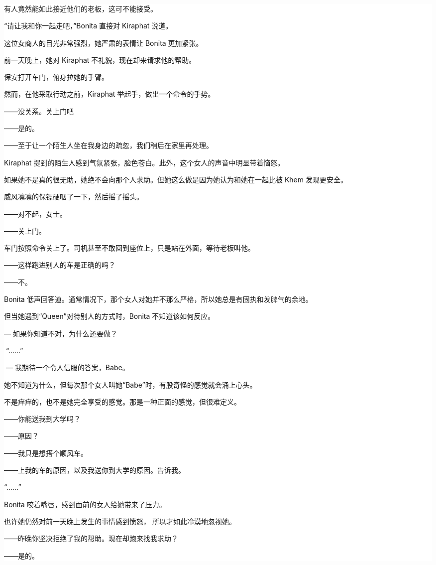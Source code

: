 有人竟然能如此接近他们的老板，这可不能接受。

“请让我和你一起走吧，”Bonita 直接对 Kiraphat 说道。

这位女商人的目光非常强烈，她严肃的表情让 Bonita 更加紧张。

前一天晚上，她对 Kiraphat 不礼貌，现在却来请求他的帮助。

保安打开车门，俯身拉她的手臂。

然而，在他采取行动之前，Kiraphat 举起手，做出一个命令的手势。

——没关系。关上门吧

——是的。

——至于让一个陌生人坐在我身边的疏忽，我们稍后在家里再处理。

Kiraphat 提到的陌生人感到气氛紧张，脸色苍白。此外，这个女人的声音中明显带着恼怒。

如果她不是真的很无助，她绝不会向那个人求助。但她这么做是因为她认为和她在一起比被 Khem 发现更安全。

威风凛凛的保镖硬咽了一下，然后摇了摇头。

——对不起，女士。

——关上门。

车门按照命令关上了。司机甚至不敢回到座位上，只是站在外面，等待老板叫他。

——这样跑进别人的车是正确的吗？

——不。

Bonita 低声回答道。通常情况下，那个女人对她并不那么严格，所以她总是有固执和发脾气的余地。

但当她遇到“Queen”对待别人的方式时，Bonita 不知道该如何反应。

— 如果你知道不对，为什么还要做？

 “……”

 — 我期待一个令人信服的答案，Babe。

她不知道为什么，但每次那个女人叫她“Babe”时，有股奇怪的感觉就会涌上心头。

不是痒痒的，也不是她完全享受的感觉。那是一种正面的感觉，但很难定义。

——你能送我到大学吗？

——原因？

——我只是想搭个顺风车。

——上我的车的原因，以及我送你到大学的原因。告诉我。

“......”

Bonita 咬着嘴唇，感到面前的女人给她带来了压力。

也许她仍然对前一天晚上发生的事情感到愤怒， 所以才如此冷漠地忽视她。

——昨晚你坚决拒绝了我的帮助。现在却跑来找我求助？

——是的。
